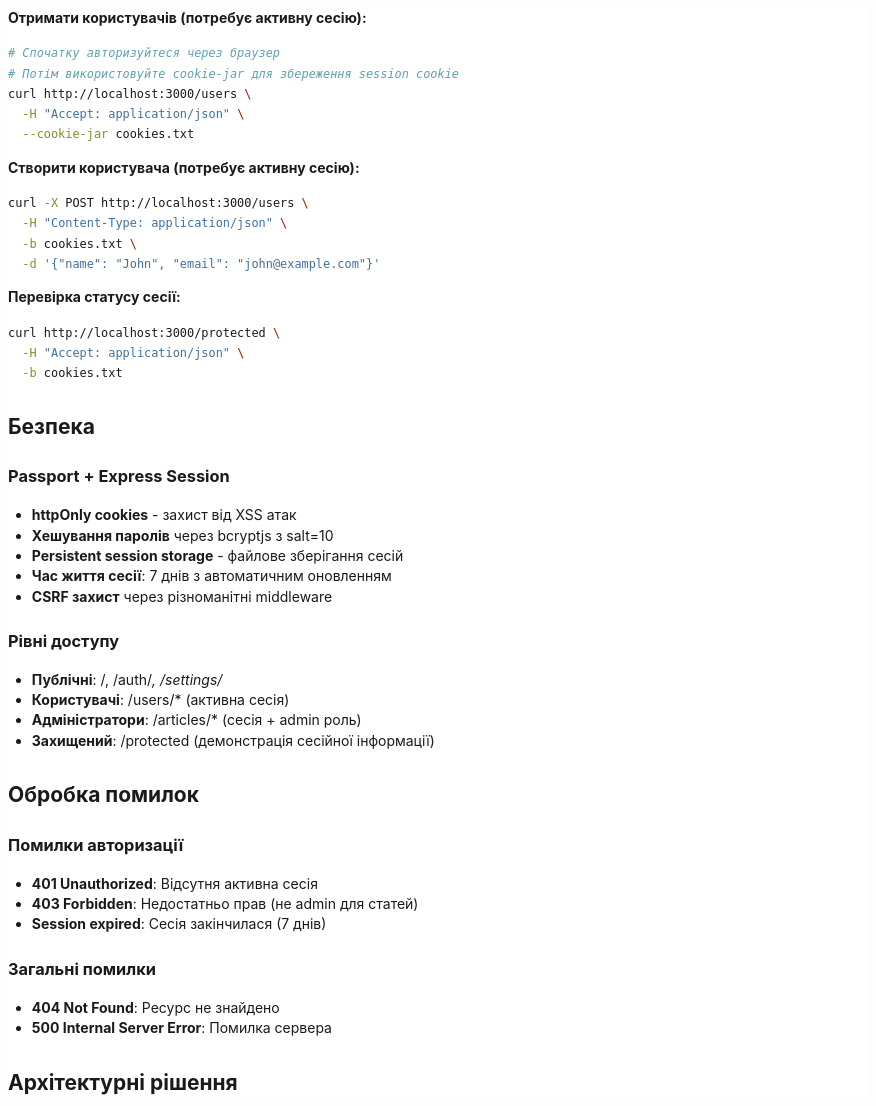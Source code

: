 **Отримати користувачів (потребує активну сесію):**
```bash
# Спочатку авторизуйтеся через браузер
# Потім використовуйте cookie-jar для збереження session cookie
curl http://localhost:3000/users \
  -H "Accept: application/json" \
  --cookie-jar cookies.txt
```

**Створити користувача (потребує активну сесію):**
```bash
curl -X POST http://localhost:3000/users \
  -H "Content-Type: application/json" \
  -b cookies.txt \
  -d '{"name": "John", "email": "john@example.com"}'
```

**Перевірка статусу сесії:**
```bash
curl http://localhost:3000/protected \
  -H "Accept: application/json" \
  -b cookies.txt
```

## Безпека

### Passport + Express Session
- **httpOnly cookies** - захист від XSS атак
- **Хешування паролів** через bcryptjs з salt=10
- **Persistent session storage** - файлове зберігання сесій
- **Час життя сесії**: 7 днів з автоматичним оновленням
- **CSRF захист** через різноманітні middleware

### Рівні доступу
- **Публічні**: /, /auth/*, /settings/*
- **Користувачі**: /users/* (активна сесія)
- **Адміністратори**: /articles/* (сесія + admin роль)
- **Захищений**: /protected (демонстрація сесійної інформації)

## Обробка помилок

### Помилки авторизації
- **401 Unauthorized**: Відсутня активна сесія
- **403 Forbidden**: Недостатньо прав (не admin для статей)
- **Session expired**: Сесія закінчилася (7 днів)

### Загальні помилки  
- **404 Not Found**: Ресурс не знайдено
- **500 Internal Server Error**: Помилка сервера

## Архітектурні рішення
